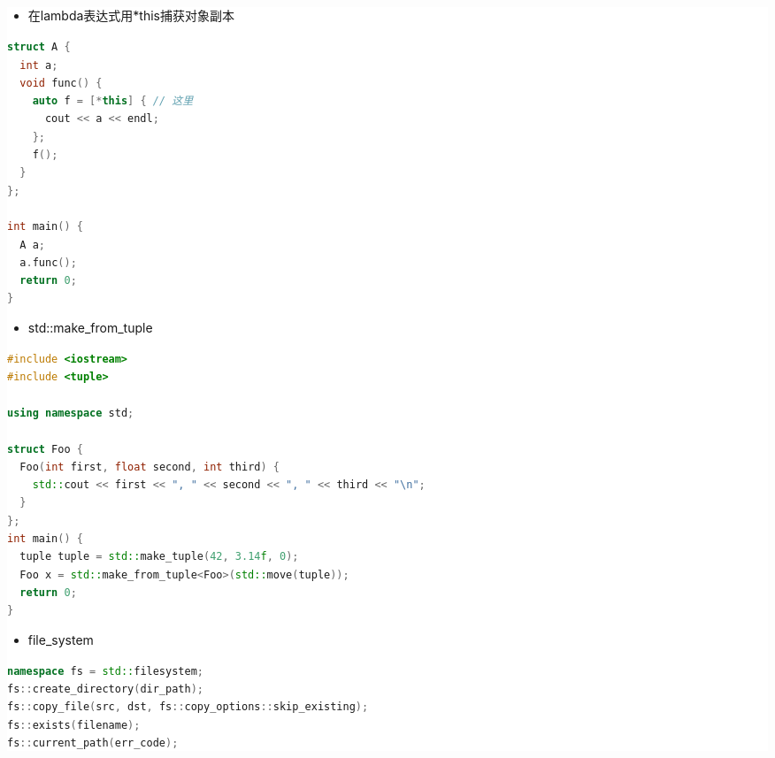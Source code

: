 - 在lambda表达式用*this捕获对象副本

```cpp
struct A {
  int a;
  void func() {
    auto f = [*this] { // 这里
      cout << a << endl;
    };
    f();
  }  
};

int main() {
  A a;
  a.func();
  return 0;
}
```

- std::make_from_tuple

```cpp
#include <iostream>
#include <tuple>

using namespace std;

struct Foo {
  Foo(int first, float second, int third) {
    std::cout << first << ", " << second << ", " << third << "\n";
  }
};
int main() {
  tuple tuple = std::make_tuple(42, 3.14f, 0);
  Foo x = std::make_from_tuple<Foo>(std::move(tuple));
  return 0;
}
```

- file_system

```cpp
namespace fs = std::filesystem;
fs::create_directory(dir_path);
fs::copy_file(src, dst, fs::copy_options::skip_existing);
fs::exists(filename);
fs::current_path(err_code);
```